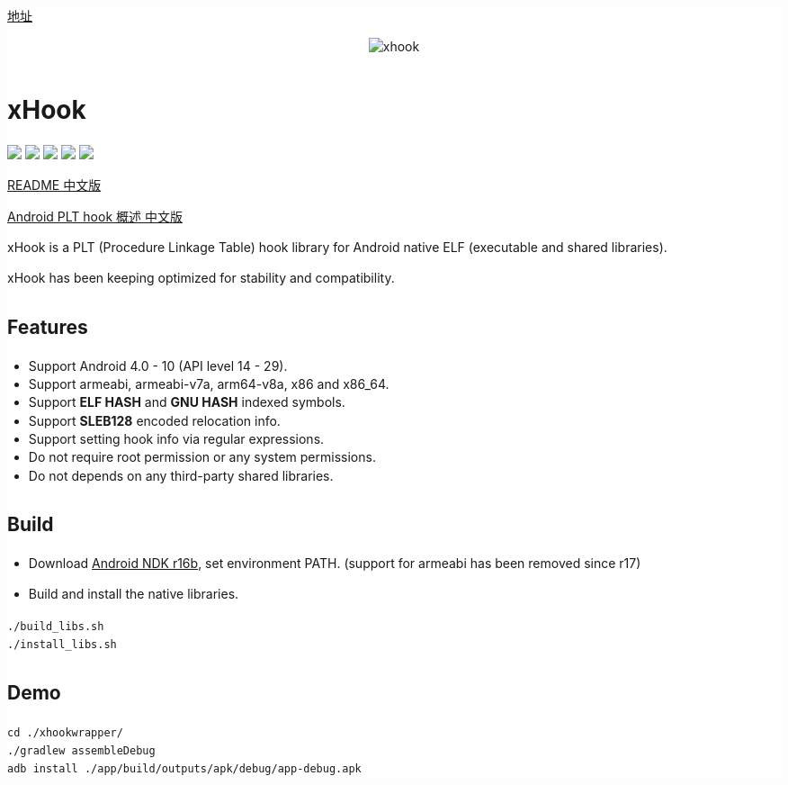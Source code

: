 
[地址](https://github.com/light-echo-3/xHook_LE)

<p align="center"><img src="https://github.com/iqiyi/xHook/blob/master/docs/xhooklogo.png?raw=true" alt="xhook" width="50%"></p>

# xHook

![](https://img.shields.io/badge/license-MIT-brightgreen.svg?style=flat)
![](https://img.shields.io/badge/PRs-welcome-brightgreen.svg?style=flat)
![](https://img.shields.io/badge/release-1.2.0-red.svg?style=flat)
![](https://img.shields.io/badge/Android-4.0%20--%2010-blue.svg?style=flat)
![](https://img.shields.io/badge/arch-armeabi%20%7C%20armeabi--v7a%20%7C%20arm64--v8a%20%7C%20x86%20%7C%20x86__64-blue.svg?style=flat)

[README 中文版](README.zh-CN.md)

[Android PLT hook 概述 中文版](docs/overview/android_plt_hook_overview.zh-CN.md)

xHook is a PLT (Procedure Linkage Table) hook library for Android native ELF (executable and shared libraries).

xHook has been keeping optimized for stability and compatibility.


## Features

* Support Android 4.0 - 10 (API level 14 - 29).
* Support armeabi, armeabi-v7a, arm64-v8a, x86 and x86_64.
* Support **ELF HASH** and **GNU HASH** indexed symbols.
* Support **SLEB128** encoded relocation info.
* Support setting hook info via regular expressions.
* Do not require root permission or any system permissions.
* Do not depends on any third-party shared libraries.


## Build

* Download [Android NDK r16b](https://developer.android.com/ndk/downloads/revision_history.html), set environment PATH. (support for armeabi has been removed since r17)

* Build and install the native libraries.

```
./build_libs.sh
./install_libs.sh
```


## Demo

```
cd ./xhookwrapper/
./gradlew assembleDebug
adb install ./app/build/outputs/apk/debug/app-debug.apk
```
